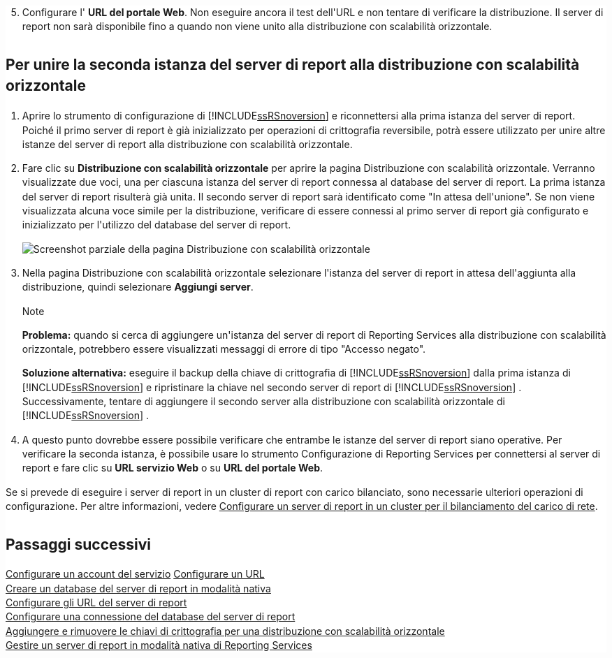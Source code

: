 5.  Configurare l' **URL del portale Web**. Non eseguire ancora il test dell'URL e non tentare di verificare la distribuzione. Il server di report non sarà disponibile fino a quando non viene unito alla distribuzione con scalabilità orizzontale.  
  
## <a name="to-join-the-second-report-server-instance-to-the-scale-out-deployment"></a>Per unire la seconda istanza del server di report alla distribuzione con scalabilità orizzontale  
  
1.  Aprire lo strumento di configurazione di [!INCLUDE[ssRSnoversion](../../includes/ssrsnoversion-md.md)] e riconnettersi alla prima istanza del server di report. Poiché il primo server di report è già inizializzato per operazioni di crittografia reversibile, potrà essere utilizzato per unire altre istanze del server di report alla distribuzione con scalabilità orizzontale.  
  
2.  Fare clic su **Distribuzione con scalabilità orizzontale** per aprire la pagina Distribuzione con scalabilità orizzontale. Verranno visualizzate due voci, una per ciascuna istanza del server di report connessa al database del server di report. La prima istanza del server di report risulterà già unita. Il secondo server di report sarà identificato come "In attesa dell'unione". Se non viene visualizzata alcuna voce simile per la distribuzione, verificare di essere connessi al primo server di report già configurato e inizializzato per l'utilizzo del database del server di report.  
  
     ![Screenshot parziale della pagina Distribuzione con scalabilità orizzontale](../../reporting-services/install-windows/media/scaloutscreen.gif "Screenshot parziale della pagina Distribuzione con scalabilità orizzontale")  
  
3.  Nella pagina Distribuzione con scalabilità orizzontale selezionare l'istanza del server di report in attesa dell'aggiunta alla distribuzione, quindi selezionare **Aggiungi server**.  
  
    > [!NOTE]  
    >  **Problema:** quando si cerca di aggiungere un'istanza del server di report di Reporting Services alla distribuzione con scalabilità orizzontale, potrebbero essere visualizzati messaggi di errore di tipo "Accesso negato".  
    >   
    >  **Soluzione alternativa:** eseguire il backup della chiave di crittografia di [!INCLUDE[ssRSnoversion](../../includes/ssrsnoversion-md.md)] dalla prima istanza di [!INCLUDE[ssRSnoversion](../../includes/ssrsnoversion-md.md)] e ripristinare la chiave nel secondo server di report di [!INCLUDE[ssRSnoversion](../../includes/ssrsnoversion-md.md)] . Successivamente, tentare di aggiungere il secondo server alla distribuzione con scalabilità orizzontale di [!INCLUDE[ssRSnoversion](../../includes/ssrsnoversion-md.md)] .  
  
4.  A questo punto dovrebbe essere possibile verificare che entrambe le istanze del server di report siano operative. Per verificare la seconda istanza, è possibile usare lo strumento Configurazione di Reporting Services per connettersi al server di report e fare clic su **URL servizio Web** o su **URL del portale Web**.  
  
 Se si prevede di eseguire i server di report in un cluster di report con carico bilanciato, sono necessarie ulteriori operazioni di configurazione. Per altre informazioni, vedere [Configurare un server di report in un cluster per il bilanciamento del carico di rete](../../reporting-services/report-server/configure-a-report-server-on-a-network-load-balancing-cluster.md).  

## <a name="next-steps"></a>Passaggi successivi

[Configurare un account del servizio](configure-the-report-server-service-account-ssrs-configuration-manager.md)
[Configurare un URL](../../reporting-services/install-windows/configure-a-url-ssrs-configuration-manager.md)   
[Creare un database del server di report in modalità nativa](../../reporting-services/install-windows/ssrs-report-server-create-a-native-mode-report-server-database.md)   
[Configurare gli URL del server di report](../../reporting-services/install-windows/configure-report-server-urls-ssrs-configuration-manager.md)   
[Configurare una connessione del database del server di report](../../reporting-services/install-windows/configure-a-report-server-database-connection-ssrs-configuration-manager.md)   
[Aggiungere e rimuovere le chiavi di crittografia per una distribuzione con scalabilità orizzontale](../../reporting-services/install-windows/add-and-remove-encryption-keys-for-scale-out-deployment.md)   
[Gestire un server di report in modalità nativa di Reporting Services](../../reporting-services/report-server/manage-a-reporting-services-native-mode-report-server.md)  
